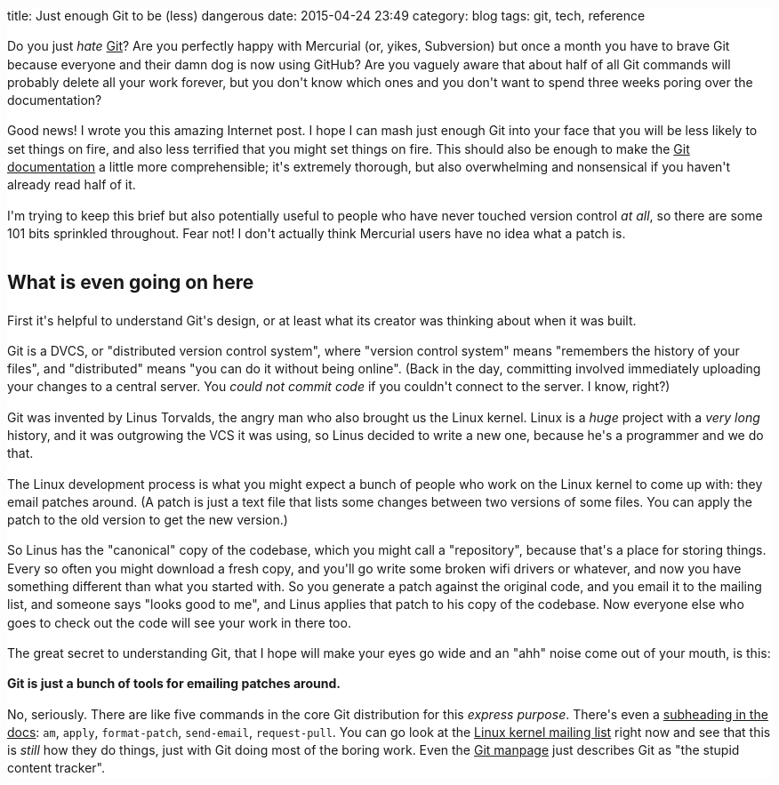 title: Just enough Git to be (less) dangerous
date: 2015-04-24 23:49
category: blog
tags: git, tech, reference

Do you just _hate_ [Git][]?  Are you perfectly happy with Mercurial (or, yikes, Subversion) but once a month you have to brave Git because everyone and their damn dog is now using GitHub?  Are you vaguely aware that about half of all Git commands will probably delete all your work forever, but you don't know which ones and you don't want to spend three weeks poring over the documentation?

Good news!  I wrote you this amazing Internet post.  I hope I can mash just enough Git into your face that you will be less likely to set things on fire, and also less terrified that you might set things on fire.  This should also be enough to make the [Git documentation][git doc index] a little more comprehensible; it's extremely thorough, but also overwhelming and nonsensical if you haven't already read half of it.

I'm trying to keep this brief but also potentially useful to people who have never touched version control _at all_, so there are some 101 bits sprinkled throughout.  Fear not!  I don't actually think Mercurial users have no idea what a patch is.




## What is even going on here

First it's helpful to understand Git's design, or at least what its creator was thinking about when it was built.

Git is a DVCS, or "distributed version control system", where "version control system" means "remembers the history of your files", and "distributed" means "you can do it without being online".  (Back in the day, committing involved immediately uploading your changes to a central server.  You _could not commit code_ if you couldn't connect to the server.  I know, right?)

Git was invented by Linus Torvalds, the angry man who also brought us the Linux kernel.  Linux is a _huge_ project with a _very long_ history, and it was outgrowing the VCS it was using, so Linus decided to write a new one, because he's a programmer and we do that.

The Linux development process is what you might expect a bunch of people who work on the Linux kernel to come up with: they email patches around.  (A patch is just a text file that lists some changes between two versions of some files.  You can apply the patch to the old version to get the new version.)

So Linus has the "canonical" copy of the codebase, which you might call a "repository", because that's a place for storing things.  Every so often you might download a fresh copy, and you'll go write some broken wifi drivers or whatever, and now you have something different than what you started with.  So you generate a patch against the original code, and you email it to the mailing list, and someone says "looks good to me", and Linus applies that patch to his copy of the codebase.  Now everyone else who goes to check out the code will see your work in there too.

The great secret to understanding Git, that I hope will make your eyes go wide and an "ahh" noise come out of your mouth, is this:

**Git is just a bunch of tools for emailing patches around.**

No, seriously.  There are like five commands in the core Git distribution for this _express purpose_.  There's even a [subheading in the docs][git doc index]: `am`, `apply`, `format-patch`, `send-email`, `request-pull`.  You can go look at the [Linux kernel mailing list][lkml] right now and see that this is _still_ how they do things, just with Git doing most of the boring work.  Even the [Git manpage][] just describes Git as "the stupid content tracker".


[Git]: http://git-scm.com/
[git doc index]: http://git-scm.com/docs
[lkml]: https://lkml.org/
[github cheat sheet]: https://training.github.com/kit/downloads/github-git-cheat-sheet.pdf
[Git manpage]: https://www.kernel.org/pub/software/scm/git/docs/